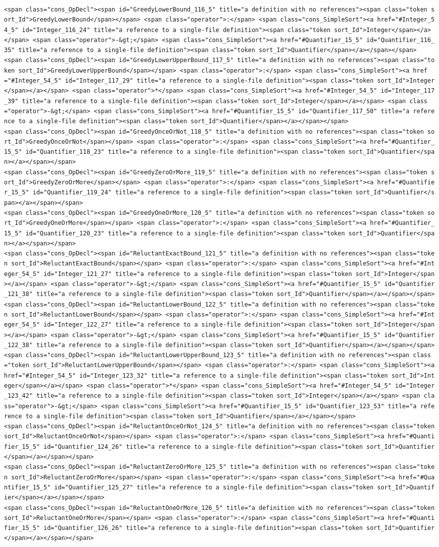     <span class="cons_OpDecl"><span id="GreedyLowerBound_116_5" title="a definition with no references"><span class="token sort_Id">GreedyLowerBound</span></span> <span class="operator">:</span> <span class="cons_SimpleSort"><a href="#Integer_54_5" id="Integer_116_24" title="a reference to a single-file definition"><span class="token sort_Id">Integer</span></a></span> <span class="operator">-&gt;</span> <span class="cons_SimpleSort"><a href="#Quantifier_15_5" id="Quantifier_116_35" title="a reference to a single-file definition"><span class="token sort_Id">Quantifier</span></a></span></span>
    <span class="cons_OpDecl"><span id="GreedyLowerUpperBound_117_5" title="a definition with no references"><span class="token sort_Id">GreedyLowerUpperBound</span></span> <span class="operator">:</span> <span class="cons_SimpleSort"><a href="#Integer_54_5" id="Integer_117_29" title="a reference to a single-file definition"><span class="token sort_Id">Integer</span></a></span> <span class="operator">*</span> <span class="cons_SimpleSort"><a href="#Integer_54_5" id="Integer_117_39" title="a reference to a single-file definition"><span class="token sort_Id">Integer</span></a></span> <span class="operator">-&gt;</span> <span class="cons_SimpleSort"><a href="#Quantifier_15_5" id="Quantifier_117_50" title="a reference to a single-file definition"><span class="token sort_Id">Quantifier</span></a></span></span>
    <span class="cons_OpDecl"><span id="GreedyOnceOrNot_118_5" title="a definition with no references"><span class="token sort_Id">GreedyOnceOrNot</span></span> <span class="operator">:</span> <span class="cons_SimpleSort"><a href="#Quantifier_15_5" id="Quantifier_118_23" title="a reference to a single-file definition"><span class="token sort_Id">Quantifier</span></a></span></span>
    <span class="cons_OpDecl"><span id="GreedyZeroOrMore_119_5" title="a definition with no references"><span class="token sort_Id">GreedyZeroOrMore</span></span> <span class="operator">:</span> <span class="cons_SimpleSort"><a href="#Quantifier_15_5" id="Quantifier_119_24" title="a reference to a single-file definition"><span class="token sort_Id">Quantifier</span></a></span></span>
    <span class="cons_OpDecl"><span id="GreedyOneOrMore_120_5" title="a definition with no references"><span class="token sort_Id">GreedyOneOrMore</span></span> <span class="operator">:</span> <span class="cons_SimpleSort"><a href="#Quantifier_15_5" id="Quantifier_120_23" title="a reference to a single-file definition"><span class="token sort_Id">Quantifier</span></a></span></span>
    <span class="cons_OpDecl"><span id="ReluctantExactBound_121_5" title="a definition with no references"><span class="token sort_Id">ReluctantExactBound</span></span> <span class="operator">:</span> <span class="cons_SimpleSort"><a href="#Integer_54_5" id="Integer_121_27" title="a reference to a single-file definition"><span class="token sort_Id">Integer</span></a></span> <span class="operator">-&gt;</span> <span class="cons_SimpleSort"><a href="#Quantifier_15_5" id="Quantifier_121_38" title="a reference to a single-file definition"><span class="token sort_Id">Quantifier</span></a></span></span>
    <span class="cons_OpDecl"><span id="ReluctantLowerBound_122_5" title="a definition with no references"><span class="token sort_Id">ReluctantLowerBound</span></span> <span class="operator">:</span> <span class="cons_SimpleSort"><a href="#Integer_54_5" id="Integer_122_27" title="a reference to a single-file definition"><span class="token sort_Id">Integer</span></a></span> <span class="operator">-&gt;</span> <span class="cons_SimpleSort"><a href="#Quantifier_15_5" id="Quantifier_122_38" title="a reference to a single-file definition"><span class="token sort_Id">Quantifier</span></a></span></span>
    <span class="cons_OpDecl"><span id="ReluctantLowerUpperBound_123_5" title="a definition with no references"><span class="token sort_Id">ReluctantLowerUpperBound</span></span> <span class="operator">:</span> <span class="cons_SimpleSort"><a href="#Integer_54_5" id="Integer_123_32" title="a reference to a single-file definition"><span class="token sort_Id">Integer</span></a></span> <span class="operator">*</span> <span class="cons_SimpleSort"><a href="#Integer_54_5" id="Integer_123_42" title="a reference to a single-file definition"><span class="token sort_Id">Integer</span></a></span> <span class="operator">-&gt;</span> <span class="cons_SimpleSort"><a href="#Quantifier_15_5" id="Quantifier_123_53" title="a reference to a single-file definition"><span class="token sort_Id">Quantifier</span></a></span></span>
    <span class="cons_OpDecl"><span id="ReluctantOnceOrNot_124_5" title="a definition with no references"><span class="token sort_Id">ReluctantOnceOrNot</span></span> <span class="operator">:</span> <span class="cons_SimpleSort"><a href="#Quantifier_15_5" id="Quantifier_124_26" title="a reference to a single-file definition"><span class="token sort_Id">Quantifier</span></a></span></span>
    <span class="cons_OpDecl"><span id="ReluctantZeroOrMore_125_5" title="a definition with no references"><span class="token sort_Id">ReluctantZeroOrMore</span></span> <span class="operator">:</span> <span class="cons_SimpleSort"><a href="#Quantifier_15_5" id="Quantifier_125_27" title="a reference to a single-file definition"><span class="token sort_Id">Quantifier</span></a></span></span>
    <span class="cons_OpDecl"><span id="ReluctantOneOrMore_126_5" title="a definition with no references"><span class="token sort_Id">ReluctantOneOrMore</span></span> <span class="operator">:</span> <span class="cons_SimpleSort"><a href="#Quantifier_15_5" id="Quantifier_126_26" title="a reference to a single-file definition"><span class="token sort_Id">Quantifier</span></a></span></span>